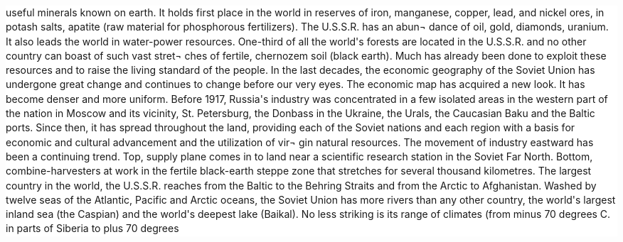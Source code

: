 useful minerals known on earth. It
holds first place in the world in
reserves of iron, manganese, copper,
lead, and nickel ores, in potash salts,
apatite (raw material for phosphorous
fertilizers). The U.S.S.R. has an abun¬
dance of oil, gold, diamonds, uranium.
It also leads the world in water-power
resources.
One-third of all the world's forests
are located in the U.S.S.R. and no other
country can boast of such vast stret¬
ches of fertile, chernozem soil (black
earth).
Much has already been done to
exploit these resources and to raise
the living standard of the people.
In the last decades, the economic
geography of the Soviet Union has
undergone great change and continues
to change before our very eyes. The
economic map has acquired a new
look. It has become denser and more
uniform.
Before 1917, Russia's industry was
concentrated in a few isolated areas
in the western part of the nation in
Moscow and its vicinity, St. Petersburg,
the Donbass in the Ukraine, the Urals,
the Caucasian Baku and the Baltic
ports. Since then, it has spread
throughout the land, providing each of
the Soviet nations and each region with
a basis for economic and cultural
advancement and the utilization of vir¬
gin natural resources. The movement
of industry eastward has been a
continuing trend.
Top, supply plane comes
in to land near a scientific
research station in the
Soviet Far North. Bottom,
combine-harvesters at work
in the fertile black-earth
steppe zone that stretches
for several thousand
kilometres. The largest
country in the world, the
U.S.S.R. reaches from
the Baltic to the Behring
Straits and from the Arctic
to Afghanistan. Washed
by twelve seas of the
Atlantic, Pacific and Arctic
oceans, the Soviet Union
has more rivers than any
other country, the world's
largest inland sea (the
Caspian) and the world's
deepest lake (Baikal). No
less striking is its range of
climates (from minus
70 degrees C. in parts of
Siberia to plus 70 degrees